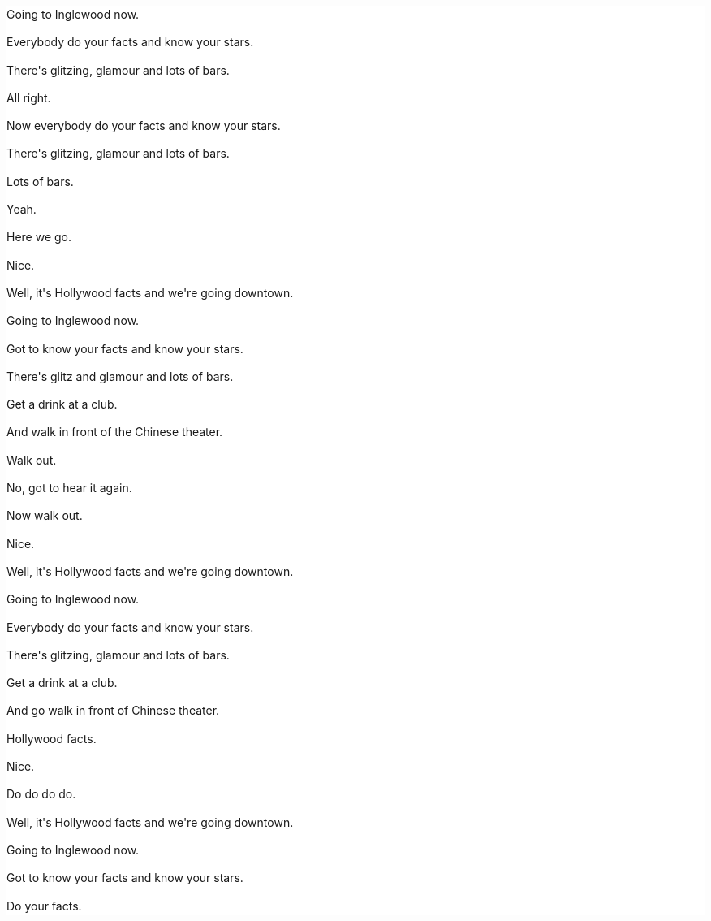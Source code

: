 Going to Inglewood now.

Everybody do your facts and know your stars.

There's glitzing, glamour and lots of bars.

All right.

Now everybody do your facts and know your stars.

There's glitzing, glamour and lots of bars.

Lots of bars.

Yeah.

Here we go.

Nice.

Well, it's Hollywood facts and we're going downtown.

Going to Inglewood now.

Got to know your facts and know your stars.

There's glitz and glamour and lots of bars.

Get a drink at a club.

And walk in front of the Chinese theater.

Walk out.

No, got to hear it again.

Now walk out.

Nice.

Well, it's Hollywood facts and we're going downtown.

Going to Inglewood now.

Everybody do your facts and know your stars.

There's glitzing, glamour and lots of bars.

Get a drink at a club.

And go walk in front of Chinese theater.

Hollywood facts.

Nice.

Do do do do.

Well, it's Hollywood facts and we're going downtown.

Going to Inglewood now.

Got to know your facts and know your stars.

Do your facts.
